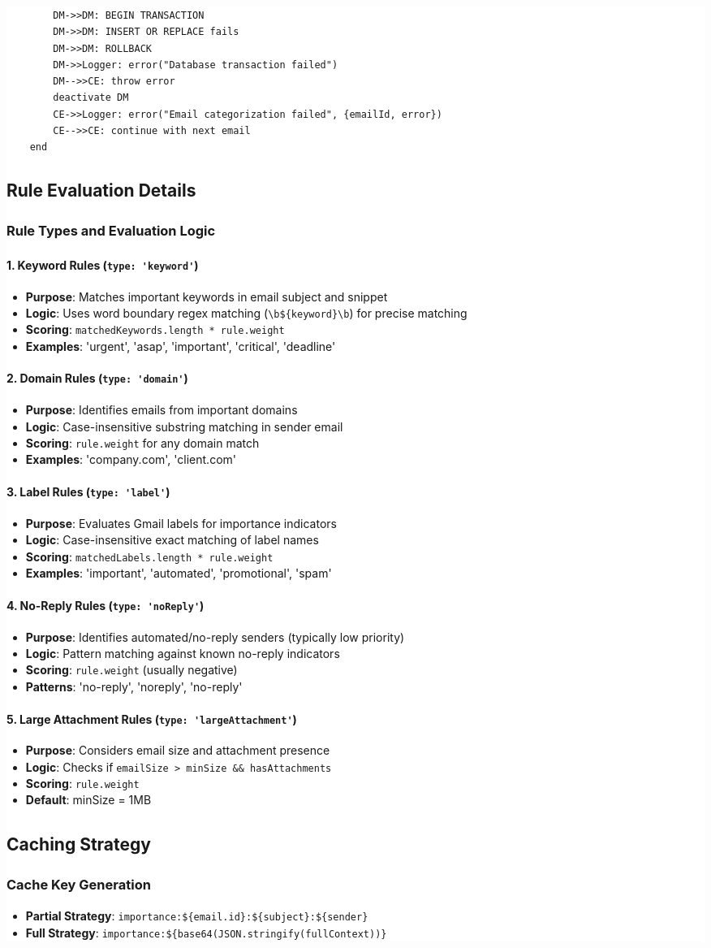 ```mermaid
        DM->>DM: BEGIN TRANSACTION
        DM->>DM: INSERT OR REPLACE fails
        DM->>DM: ROLLBACK
        DM->>Logger: error("Database transaction failed")
        DM-->>CE: throw error
        deactivate DM
        CE->>Logger: error("Email categorization failed", {emailId, error})
        CE-->>CE: continue with next email
    end
```

## Rule Evaluation Details

### Rule Types and Evaluation Logic

#### 1. Keyword Rules (`type: 'keyword'`)
- **Purpose**: Matches important keywords in email subject and snippet
- **Logic**: Uses word boundary regex matching (`\b${keyword}\b`) for precise matching
- **Scoring**: `matchedKeywords.length * rule.weight`
- **Examples**: 'urgent', 'asap', 'important', 'critical', 'deadline'

#### 2. Domain Rules (`type: 'domain'`)
- **Purpose**: Identifies emails from important domains
- **Logic**: Case-insensitive substring matching in sender email
- **Scoring**: `rule.weight` for any domain match
- **Examples**: 'company.com', 'client.com'

#### 3. Label Rules (`type: 'label'`)
- **Purpose**: Evaluates Gmail labels for importance indicators
- **Logic**: Case-insensitive exact matching of label names
- **Scoring**: `matchedLabels.length * rule.weight`
- **Examples**: 'important', 'automated', 'promotional', 'spam'

#### 4. No-Reply Rules (`type: 'noReply'`)
- **Purpose**: Identifies automated/no-reply senders (typically low priority)
- **Logic**: Pattern matching against known no-reply indicators
- **Scoring**: `rule.weight` (usually negative)
- **Patterns**: 'no-reply', 'noreply', 'no-reply'

#### 5. Large Attachment Rules (`type: 'largeAttachment'`)
- **Purpose**: Considers email size and attachment presence
- **Logic**: Checks if `emailSize > minSize && hasAttachments`
- **Scoring**: `rule.weight`
- **Default**: minSize = 1MB

## Caching Strategy

### Cache Key Generation
- **Partial Strategy**: `importance:${email.id}:${subject}:${sender}`
- **Full Strategy**: `importance:${base64(JSON.stringify(fullContext))}`
